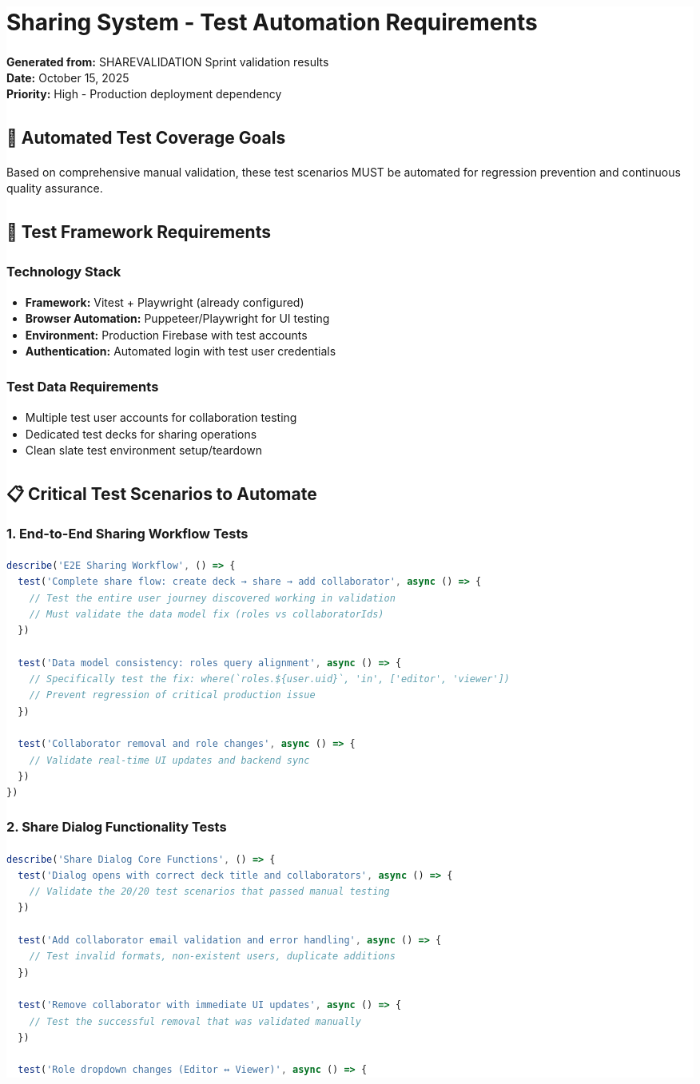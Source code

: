 # Sharing System - Test Automation Requirements
**Generated from:** SHAREVALIDATION Sprint validation results  
**Date:** October 15, 2025  
**Priority:** High - Production deployment dependency

## 🎯 Automated Test Coverage Goals

Based on comprehensive manual validation, these test scenarios MUST be automated for regression prevention and continuous quality assurance.

## 🔧 Test Framework Requirements

### Technology Stack
- **Framework:** Vitest + Playwright (already configured)
- **Browser Automation:** Puppeteer/Playwright for UI testing
- **Environment:** Production Firebase with test accounts
- **Authentication:** Automated login with test user credentials

### Test Data Requirements
- Multiple test user accounts for collaboration testing
- Dedicated test decks for sharing operations
- Clean slate test environment setup/teardown

## 📋 Critical Test Scenarios to Automate

### 1. **End-to-End Sharing Workflow Tests**
```typescript
describe('E2E Sharing Workflow', () => {
  test('Complete share flow: create deck → share → add collaborator', async () => {
    // Test the entire user journey discovered working in validation
    // Must validate the data model fix (roles vs collaboratorIds)
  })
  
  test('Data model consistency: roles query alignment', async () => {
    // Specifically test the fix: where(`roles.${user.uid}`, 'in', ['editor', 'viewer'])
    // Prevent regression of critical production issue
  })
  
  test('Collaborator removal and role changes', async () => {
    // Validate real-time UI updates and backend sync
  })
})
```

### 2. **Share Dialog Functionality Tests**
```typescript
describe('Share Dialog Core Functions', () => {
  test('Dialog opens with correct deck title and collaborators', async () => {
    // Validate the 20/20 test scenarios that passed manual testing
  })
  
  test('Add collaborator email validation and error handling', async () => {
    // Test invalid formats, non-existent users, duplicate additions
  })
  
  test('Remove collaborator with immediate UI updates', async () => {
    // Test the successful removal that was validated manually
  })
  
  test('Role dropdown changes (Editor ↔ Viewer)', async () => {
```